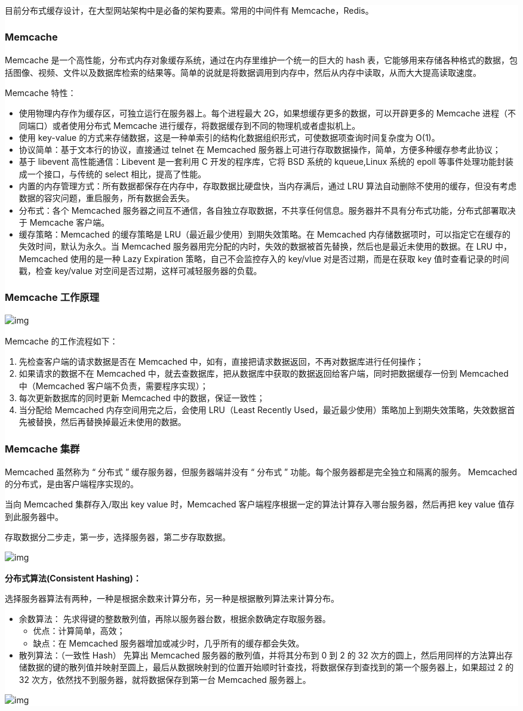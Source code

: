 目前分布式缓存设计，在大型网站架构中是必备的架构要素。常用的中间件有 Memcache，Redis。

### Memcache

Memcache 是一个高性能，分布式内存对象缓存系统，通过在内存里维护一个统一的巨大的 hash 表，它能够用来存储各种格式的数据，包括图像、视频、文件以及数据库检索的结果等。简单的说就是将数据调用到内存中，然后从内存中读取，从而大大提高读取速度。

Memcache 特性：

- 使用物理内存作为缓存区，可独立运行在服务器上。每个进程最大 2G，如果想缓存更多的数据，可以开辟更多的 Memcache 进程（不同端口）或者使用分布式 Memcache 进行缓存，将数据缓存到不同的物理机或者虚拟机上。
- 使用 key-value 的方式来存储数据，这是一种单索引的结构化数据组织形式，可使数据项查询时间复杂度为 O(1)。
- 协议简单：基于文本行的协议，直接通过 telnet 在 Memcached 服务器上可进行存取数据操作，简单，方便多种缓存参考此协议；
- 基于 libevent 高性能通信：Libevent 是一套利用 C 开发的程序库，它将 BSD 系统的 kqueue,Linux 系统的 epoll 等事件处理功能封装成一个接口，与传统的 select 相比，提高了性能。
- 内置的内存管理方式：所有数据都保存在内存中，存取数据比硬盘快，当内存满后，通过 LRU 算法自动删除不使用的缓存，但没有考虑数据的容灾问题，重启服务，所有数据会丢失。
- 分布式：各个 Memcached 服务器之间互不通信，各自独立存取数据，不共享任何信息。服务器并不具有分布式功能，分布式部署取决于 Memcache 客户端。
- 缓存策略：Memcached 的缓存策略是 LRU（最近最少使用）到期失效策略。在 Memcached 内存储数据项时，可以指定它在缓存的失效时间，默认为永久。当 Memcached 服务器用完分配的内时，失效的数据被首先替换，然后也是最近未使用的数据。在 LRU 中，Memcached 使用的是一种 Lazy Expiration 策略，自己不会监控存入的 key/vlue 对是否过期，而是在获取 key 值时查看记录的时间戳，检查 key/value 对空间是否过期，这样可减轻服务器的负载。

### Memcache 工作原理

![img](https://images2015.cnblogs.com/blog/820332/201606/820332-20160606064023621-1066632858.png)

Memcache 的工作流程如下：

1.  先检查客户端的请求数据是否在 Memcached 中，如有，直接把请求数据返回，不再对数据库进行任何操作；
2.  如果请求的数据不在 Memcached 中，就去查数据库，把从数据库中获取的数据返回给客户端，同时把数据缓存一份到 Memcached 中（Memcached 客户端不负责，需要程序实现）；
3.  每次更新数据库的同时更新 Memcached 中的数据，保证一致性；
4.  当分配给 Memcached 内存空间用完之后，会使用 LRU（Least Recently Used，最近最少使用）策略加上到期失效策略，失效数据首先被替换，然后再替换掉最近未使用的数据。

### Memcache 集群

Memcached 虽然称为 “ 分布式 ” 缓存服务器，但服务器端并没有 “ 分布式 ” 功能。每个服务器都是完全独立和隔离的服务。 Memcached 的分布式，是由客户端程序实现的。

当向 Memcached 集群存入/取出 key value 时，Memcached 客户端程序根据一定的算法计算存入哪台服务器，然后再把 key value 值存到此服务器中。

存取数据分二步走，第一步，选择服务器，第二步存取数据。

![img](https://images2015.cnblogs.com/blog/820332/201606/820332-20160606064101183-532365936.png)

**分布式算法(Consistent Hashing)：**

选择服务器算法有两种，一种是根据余数来计算分布，另一种是根据散列算法来计算分布。

- 余数算法：
  先求得键的整数散列值，再除以服务器台数，根据余数确定存取服务器。
  - 优点：计算简单，高效；
  - 缺点：在 Memcached 服务器增加或减少时，几乎所有的缓存都会失效。
- 散列算法：（一致性 Hash）
  先算出 Memcached 服务器的散列值，并将其分布到 0 到 2 的 32 次方的圆上，然后用同样的方法算出存储数据的键的散列值并映射至圆上，最后从数据映射到的位置开始顺时针查找，将数据保存到查找到的第一个服务器上，如果超过 2 的 32 次方，依然找不到服务器，就将数据保存到第一台 Memcached 服务器上。

![img](https://images2015.cnblogs.com/blog/820332/201606/820332-20160606064109965-1633058692.jpg)
